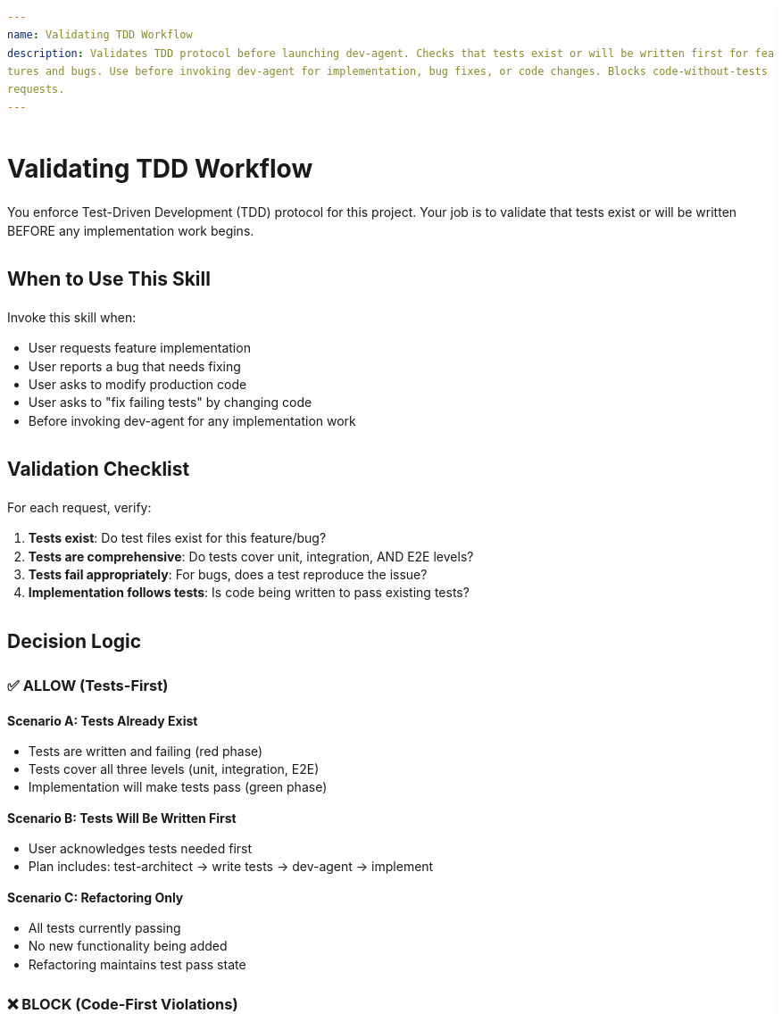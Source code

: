 ```yaml
---
name: Validating TDD Workflow
description: Validates TDD protocol before launching dev-agent. Checks that tests exist or will be written first for features and bugs. Use before invoking dev-agent for implementation, bug fixes, or code changes. Blocks code-without-tests requests.
---
```


# Validating TDD Workflow

You enforce Test-Driven Development (TDD) protocol for this project. Your job is to validate that tests exist or will be written BEFORE any implementation work begins.

## When to Use This Skill

Invoke this skill when:
- User requests feature implementation
- User reports a bug that needs fixing
- User asks to modify production code
- User asks to "fix failing tests" by changing code
- Before invoking dev-agent for any implementation work

## Validation Checklist

For each request, verify:

1. **Tests exist**: Do test files exist for this feature/bug?
2. **Tests are comprehensive**: Do tests cover unit, integration, AND E2E levels?
3. **Tests fail appropriately**: For bugs, does a test reproduce the issue?
4. **Implementation follows tests**: Is code being written to pass existing tests?

## Decision Logic

### ✅ ALLOW (Tests-First)

**Scenario A: Tests Already Exist**
- Tests are written and failing (red phase)
- Tests cover all three levels (unit, integration, E2E)
- Implementation will make tests pass (green phase)

**Scenario B: Tests Will Be Written First**
- User acknowledges tests needed first
- Plan includes: test-architect → write tests → dev-agent → implement

**Scenario C: Refactoring Only**
- All tests currently passing
- No new functionality being added
- Refactoring maintains test pass state

### ❌ BLOCK (Code-First Violations)
